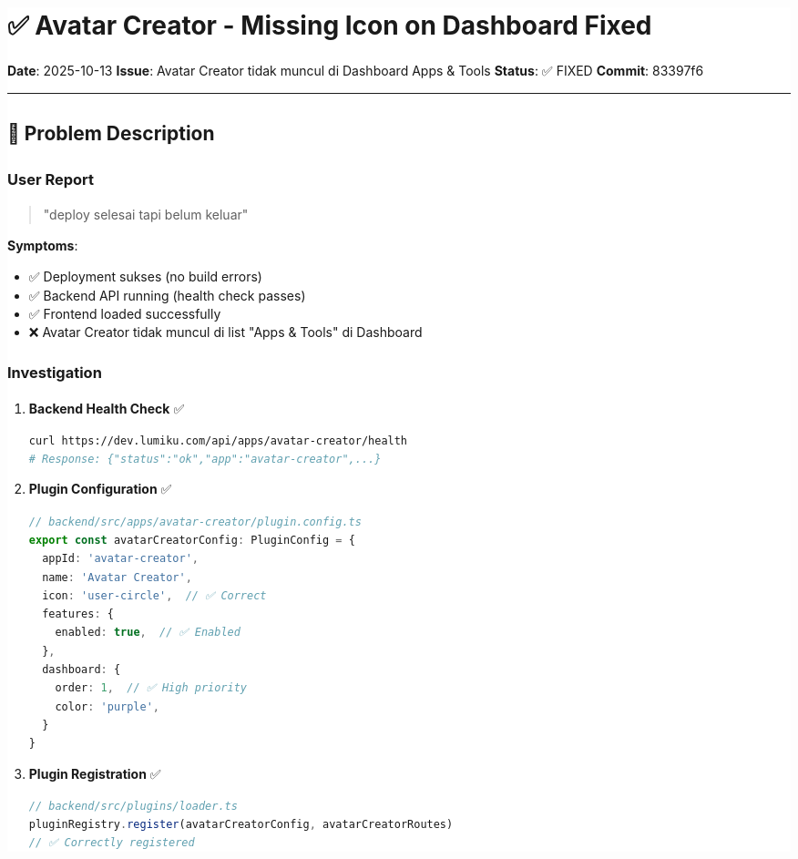 # ✅ Avatar Creator - Missing Icon on Dashboard Fixed

**Date**: 2025-10-13
**Issue**: Avatar Creator tidak muncul di Dashboard Apps & Tools
**Status**: ✅ FIXED
**Commit**: 83397f6

---

## 🐛 Problem Description

### User Report
> "deploy selesai tapi belum keluar"

**Symptoms**:
- ✅ Deployment sukses (no build errors)
- ✅ Backend API running (health check passes)
- ✅ Frontend loaded successfully
- ❌ Avatar Creator tidak muncul di list "Apps & Tools" di Dashboard

### Investigation

1. **Backend Health Check** ✅
   ```bash
   curl https://dev.lumiku.com/api/apps/avatar-creator/health
   # Response: {"status":"ok","app":"avatar-creator",...}
   ```

2. **Plugin Configuration** ✅
   ```typescript
   // backend/src/apps/avatar-creator/plugin.config.ts
   export const avatarCreatorConfig: PluginConfig = {
     appId: 'avatar-creator',
     name: 'Avatar Creator',
     icon: 'user-circle',  // ✅ Correct
     features: {
       enabled: true,  // ✅ Enabled
     },
     dashboard: {
       order: 1,  // ✅ High priority
       color: 'purple',
     }
   }
   ```

3. **Plugin Registration** ✅
   ```typescript
   // backend/src/plugins/loader.ts
   pluginRegistry.register(avatarCreatorConfig, avatarCreatorRoutes)
   // ✅ Correctly registered
   ```
